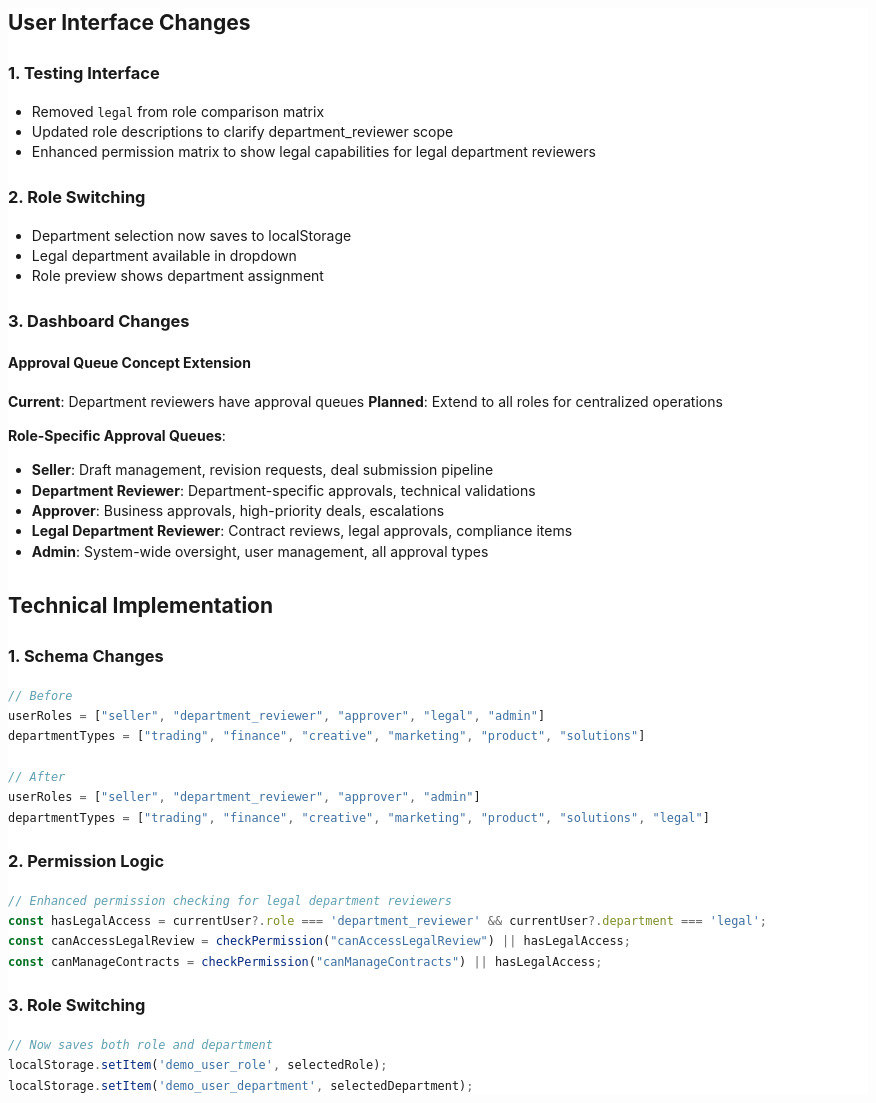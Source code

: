 ## User Interface Changes

### 1. **Testing Interface**
- Removed `legal` from role comparison matrix
- Updated role descriptions to clarify department_reviewer scope
- Enhanced permission matrix to show legal capabilities for legal department reviewers

### 2. **Role Switching**
- Department selection now saves to localStorage
- Legal department available in dropdown
- Role preview shows department assignment

### 3. **Dashboard Changes**
#### Approval Queue Concept Extension
**Current**: Department reviewers have approval queues
**Planned**: Extend to all roles for centralized operations

**Role-Specific Approval Queues**:
- **Seller**: Draft management, revision requests, deal submission pipeline
- **Department Reviewer**: Department-specific approvals, technical validations
- **Approver**: Business approvals, high-priority deals, escalations
- **Legal Department Reviewer**: Contract reviews, legal approvals, compliance items
- **Admin**: System-wide oversight, user management, all approval types

## Technical Implementation

### 1. **Schema Changes**
```typescript
// Before
userRoles = ["seller", "department_reviewer", "approver", "legal", "admin"]
departmentTypes = ["trading", "finance", "creative", "marketing", "product", "solutions"]

// After  
userRoles = ["seller", "department_reviewer", "approver", "admin"]
departmentTypes = ["trading", "finance", "creative", "marketing", "product", "solutions", "legal"]
```

### 2. **Permission Logic**
```typescript
// Enhanced permission checking for legal department reviewers
const hasLegalAccess = currentUser?.role === 'department_reviewer' && currentUser?.department === 'legal';
const canAccessLegalReview = checkPermission("canAccessLegalReview") || hasLegalAccess;
const canManageContracts = checkPermission("canManageContracts") || hasLegalAccess;
```

### 3. **Role Switching**
```typescript
// Now saves both role and department
localStorage.setItem('demo_user_role', selectedRole);
localStorage.setItem('demo_user_department', selectedDepartment);
```
